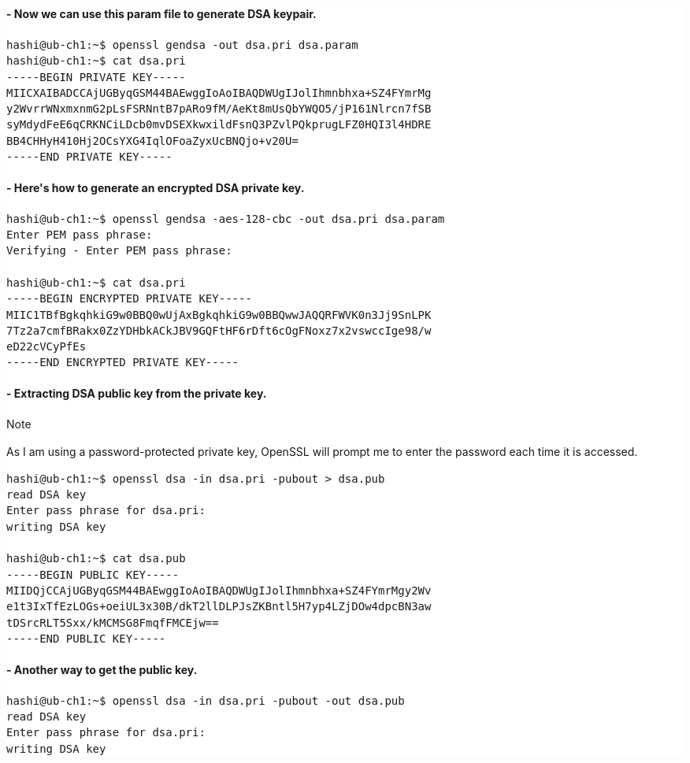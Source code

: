 #### - Now we can use this param file to generate DSA keypair.
<pre>
hashi@ub-ch1:~$ openssl gendsa -out dsa.pri dsa.param 
hashi@ub-ch1:~$ cat dsa.pri 
-----BEGIN PRIVATE KEY-----
MIICXAIBADCCAjUGByqGSM44BAEwggIoAoIBAQDWUgIJolIhmnbhxa+SZ4FYmrMg
y2WvrrWNxmxnmG2pLsFSRNntB7pARo9fM/AeKt8mUsQbYWQO5/jP161Nlrcn7fSB
syMdydFeE6qCRKNCiLDcb0mvDSEXkwxildFsnQ3PZvlPQkprugLFZ0HQI3l4HDRE
BB4CHHyH410Hj2OCsYXG4IqlOFoaZyxUcBNQjo+v20U=
-----END PRIVATE KEY-----
</pre>

#### - Here's how to generate an encrypted DSA private key.
<pre>
hashi@ub-ch1:~$ openssl gendsa -aes-128-cbc -out dsa.pri dsa.param 
Enter PEM pass phrase:
Verifying - Enter PEM pass phrase:

hashi@ub-ch1:~$ cat dsa.pri 
-----BEGIN ENCRYPTED PRIVATE KEY-----
MIIC1TBfBgkqhkiG9w0BBQ0wUjAxBgkqhkiG9w0BBQwwJAQQRFWVK0n3Jj9SnLPK
7Tz2a7cmfBRakx0ZzYDHbkACkJBV9GQFtHF6rDft6cOgFNoxz7x2vswccIge98/w
eD22cVCyPfEs
-----END ENCRYPTED PRIVATE KEY-----
</pre>

#### - Extracting DSA public key from the private key.
> [!NOTE]  
> As I am using a password-protected private key, OpenSSL will prompt me to enter the password each time it is accessed.

<pre>
hashi@ub-ch1:~$ openssl dsa -in dsa.pri -pubout > dsa.pub
read DSA key
Enter pass phrase for dsa.pri:
writing DSA key

hashi@ub-ch1:~$ cat dsa.pub 
-----BEGIN PUBLIC KEY-----
MIIDQjCCAjUGByqGSM44BAEwggIoAoIBAQDWUgIJolIhmnbhxa+SZ4FYmrMgy2Wv
e1t3IxTfEzLOGs+oeiUL3x30B/dkT2llDLPJsZKBntl5H7yp4LZjDOw4dpcBN3aw
tDSrcRLT5Sxx/kMCMSG8FmqfFMCEjw==
-----END PUBLIC KEY-----
</pre>

#### - Another way to get the public key.
<pre>
hashi@ub-ch1:~$ openssl dsa -in dsa.pri -pubout -out dsa.pub 
read DSA key
Enter pass phrase for dsa.pri:
writing DSA key
</pre>
